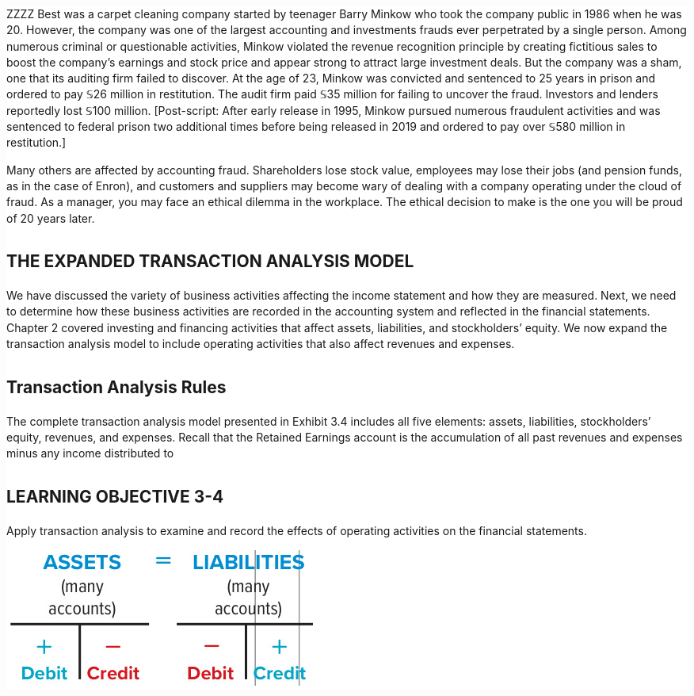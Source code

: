 ZZZZ Best was a carpet cleaning company started by teenager Barry Minkow who took the company public in 1986 when he was 20. However, the company was one of the largest accounting and investments frauds ever perpetrated by a single person. Among numerous criminal or questionable activities, Minkow violated the revenue recognition principle by creating fictitious sales to boost the company’s earnings and stock price and appear strong to attract large investment deals. But the company was a sham, one that its auditing firm failed to discover. At the age of 23, Minkow was convicted and sentenced to 25 years in prison and ordered to pay $\mathbb{S}26$ million in restitution. The audit firm paid $\mathbb{S}35$ million for failing to uncover the fraud. Investors and lenders reportedly lost $\mathbb{S}100$ million. [Post-script: After early release in 1995, Minkow pursued numerous fraudulent activities and was sentenced to federal prison two additional times before being released in 2019 and ordered to pay over $\mathbb{S}580$ million in restitution.]  

Many others are affected by accounting fraud. Shareholders lose stock value, employees may lose their jobs (and pension funds, as in the case of Enron), and customers and suppliers may become wary of dealing with a company operating under the cloud of fraud. As a manager, you may face an ethical dilemma in the workplace. The ethical decision to make is the one you will be proud of 20 years later.  

## THE EXPANDED TRANSACTION ANALYSIS MODEL  

We have discussed the variety of business activities affecting the income statement and how they are measured. Next, we need to determine how these business activities are recorded in the accounting system and reflected in the financial statements. Chapter 2 covered investing and financing activities that affect assets, liabilities, and stockholders’ equity. We now expand the transaction analysis model to include operating activities that also affect revenues and expenses.  

## Transaction Analysis Rules  

The complete transaction analysis model presented in Exhibit 3.4 includes all five elements: assets, liabilities, stockholders’ equity, revenues, and expenses. Recall that the Retained Earnings account is the accumulation of all past revenues and expenses minus any income distributed to  

## LEARNING OBJECTIVE 3-4  

Apply transaction analysis to examine and record the effects of operating activities on the financial statements.  

![](images/2e161abe63e43bbf57cec7049e8cfe4f752c2e279af8196eba47c6041b241228.jpg)  
